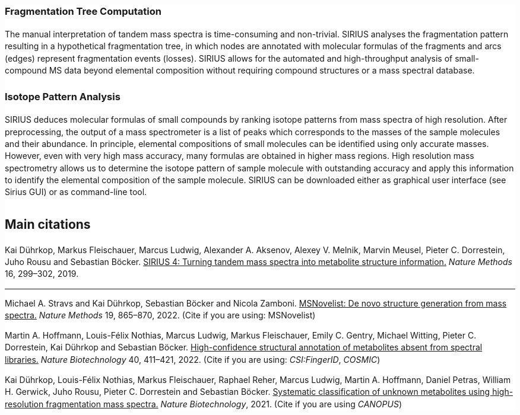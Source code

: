

### Fragmentation Tree Computation

The manual interpretation of tandem mass spectra is time-consuming and
non-trivial. SIRIUS analyses the fragmentation pattern resulting in
a hypothetical fragmentation tree, in which nodes are annotated with
molecular formulas of the fragments and arcs (edges) represent fragmentation
events (losses). SIRIUS allows for the automated and high-throughput analysis of
small-compound MS data beyond elemental composition without requiring
compound structures or a mass spectral database.

### Isotope Pattern Analysis

SIRIUS deduces molecular formulas of small compounds by ranking isotope
patterns from mass spectra of high resolution. After preprocessing, the
output of a mass spectrometer is a list of peaks which corresponds to
the masses of the sample molecules and their abundance. In principle,
elemental compositions of small molecules can be identified using only
accurate masses. However, even with very high mass accuracy, many
formulas are obtained in higher mass regions. High resolution mass
spectrometry allows us to determine the isotope pattern of sample
molecule with outstanding accuracy and apply this information to
identify the elemental composition of the sample molecule. SIRIUS can be
downloaded either as graphical user interface (see Sirius GUI) or as
command-line tool.


## Main citations

Kai Dührkop, Markus Fleischauer, Marcus Ludwig, Alexander A. Aksenov, Alexey V. Melnik, Marvin Meusel, Pieter C. Dorrestein, Juho Rousu and Sebastian Böcker.
[SIRIUS 4: Turning tandem mass spectra into metabolite structure information.](https://doi.org/10.1038/s41592-019-0344-8)
*Nature Methods* 16, 299–302, 2019.

---
Michael A. Stravs and Kai Dührkop, Sebastian Böcker and Nicola Zamboni.
[MSNovelist: De novo structure generation from mass spectra.](https://doi.org/10.1038/s41592-022-01486-3)
*Nature Methods* 19, 865–870, 2022. (Cite if you are using: MSNovelist)

Martin A. Hoffmann, Louis-Félix Nothias, Marcus Ludwig, Markus Fleischauer, Emily C. Gentry, Michael Witting, Pieter C. Dorrestein, Kai Dührkop and Sebastian Böcker.
[High-confidence structural annotation of metabolites absent from spectral libraries.](https://doi.org/10.1038/s41587-021-01045-9)
*Nature Biotechnology* 40, 411–421, 2022. (Cite if you are using: *CSI:FingerID*, *COSMIC*)

Kai Dührkop, Louis-Félix Nothias, Markus Fleischauer, Raphael Reher, Marcus Ludwig, Martin A. Hoffmann, Daniel Petras, William H. Gerwick, Juho Rousu, Pieter C. Dorrestein and Sebastian Böcker.
[Systematic classification of unknown metabolites using high-resolution fragmentation mass spectra.](https://doi.org/10.1038/s41587-020-0740-8)
*Nature Biotechnology*, 2021. (Cite if you are using *CANOPUS*)
